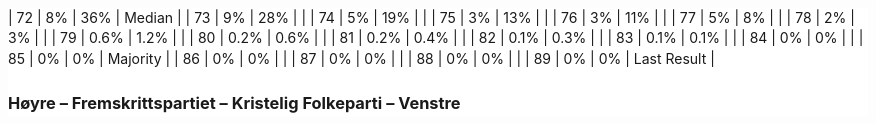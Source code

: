 | 72 | 8% | 36% | Median |
| 73 | 9% | 28% |  |
| 74 | 5% | 19% |  |
| 75 | 3% | 13% |  |
| 76 | 3% | 11% |  |
| 77 | 5% | 8% |  |
| 78 | 2% | 3% |  |
| 79 | 0.6% | 1.2% |  |
| 80 | 0.2% | 0.6% |  |
| 81 | 0.2% | 0.4% |  |
| 82 | 0.1% | 0.3% |  |
| 83 | 0.1% | 0.1% |  |
| 84 | 0% | 0% |  |
| 85 | 0% | 0% | Majority |
| 86 | 0% | 0% |  |
| 87 | 0% | 0% |  |
| 88 | 0% | 0% |  |
| 89 | 0% | 0% | Last Result |

### Høyre – Fremskrittspartiet – Kristelig Folkeparti – Venstre
